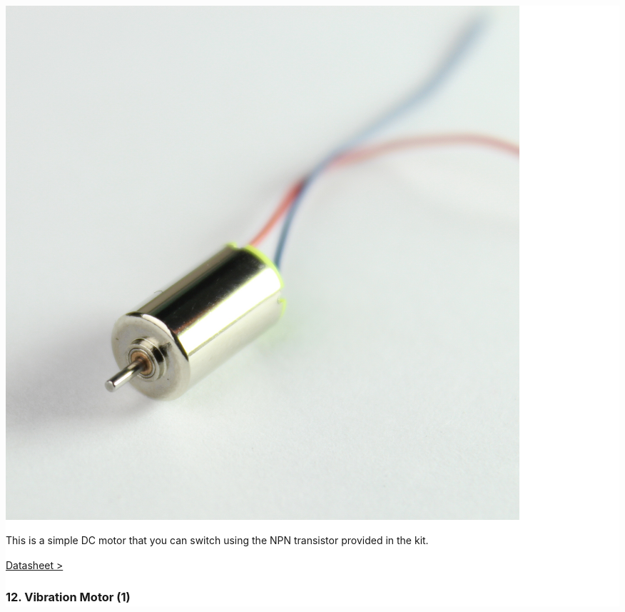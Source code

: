 ![DC Motor](images/mk-mini-dc-motor.bmp)

This is a simple DC motor that you can switch using the NPN transistor provided in the kit.

[Datasheet >](datasheets/makerkit/mini-dc-motor.pdf)



### 12. Vibration Motor (1)
